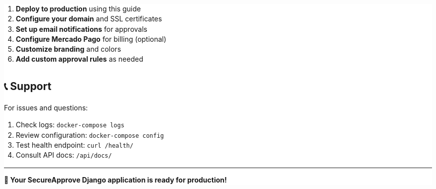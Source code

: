 1. **Deploy to production** using this guide
2. **Configure your domain** and SSL certificates
3. **Set up email notifications** for approvals
4. **Configure Mercado Pago** for billing (optional)
5. **Customize branding** and colors
6. **Add custom approval rules** as needed

## 📞 Support

For issues and questions:
1. Check logs: `docker-compose logs`
2. Review configuration: `docker-compose config`
3. Test health endpoint: `curl /health/`
4. Consult API docs: `/api/docs/`

---

**🎉 Your SecureApprove Django application is ready for production!**